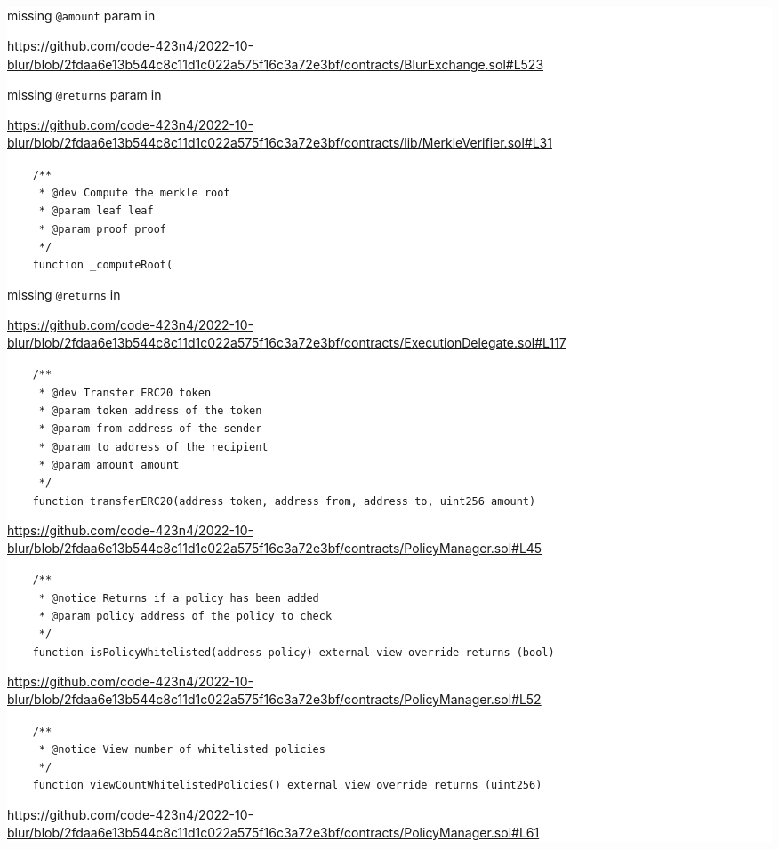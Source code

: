 missing `@amount` param in

https://github.com/code-423n4/2022-10-blur/blob/2fdaa6e13b544c8c11d1c022a575f16c3a72e3bf/contracts/BlurExchange.sol#L523

missing `@returns` param in 

https://github.com/code-423n4/2022-10-blur/blob/2fdaa6e13b544c8c11d1c022a575f16c3a72e3bf/contracts/lib/MerkleVerifier.sol#L31

```
    /**
     * @dev Compute the merkle root
     * @param leaf leaf
     * @param proof proof
     */
    function _computeRoot(
```

missing `@returns` in

https://github.com/code-423n4/2022-10-blur/blob/2fdaa6e13b544c8c11d1c022a575f16c3a72e3bf/contracts/ExecutionDelegate.sol#L117

```
    /**
     * @dev Transfer ERC20 token
     * @param token address of the token
     * @param from address of the sender
     * @param to address of the recipient   
     * @param amount amount
     */
    function transferERC20(address token, address from, address to, uint256 amount)
```

https://github.com/code-423n4/2022-10-blur/blob/2fdaa6e13b544c8c11d1c022a575f16c3a72e3bf/contracts/PolicyManager.sol#L45

```
    /**
     * @notice Returns if a policy has been added
     * @param policy address of the policy to check 
     */
    function isPolicyWhitelisted(address policy) external view override returns (bool)
```

https://github.com/code-423n4/2022-10-blur/blob/2fdaa6e13b544c8c11d1c022a575f16c3a72e3bf/contracts/PolicyManager.sol#L52

```
    /**
     * @notice View number of whitelisted policies   
     */
    function viewCountWhitelistedPolicies() external view override returns (uint256)

```
https://github.com/code-423n4/2022-10-blur/blob/2fdaa6e13b544c8c11d1c022a575f16c3a72e3bf/contracts/PolicyManager.sol#L61
